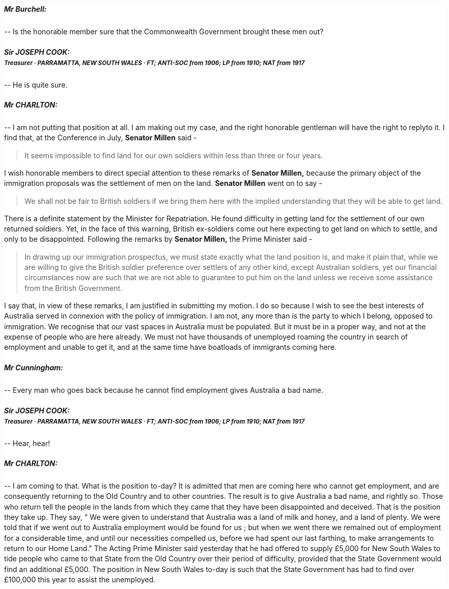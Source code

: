 ##### Mr Burchell:

-- Is the honorable member sure that the Commonwealth Government brought these men out? 

##### Sir JOSEPH COOK:<br><small class="text-muted">Treasurer &middot; PARRAMATTA, NEW SOUTH WALES &middot; FT; ANTI-SOC from 1906; LP from 1910; NAT from 1917</small>

-- He is quite sure. 

##### Mr CHARLTON:

-- I am not putting that position at all. I am making out my case, and the right honorable gentleman will have the right to replyto it. I find that, at the Conference in July,  **Senator Millen**  said - 

  >It seems impossible to find land for our own soldiers within less than three or four years. 

I wish honorable members to direct special attention to these remarks of  **Senator Millen,**  because the primary object of the immigration proposals was the settlement of men on the land.  **Senator Millen**  went on to say - 

  >We shall not be fair to British soldiers if we bring them here with the implied understanding that they will be able to get land. 

There is a definite statement by the Minister for Repatriation. He found difficulty in getting land for the settlement of our own returned soldiers. Yet, in the face of this warning, British ex-soldiers come out here expecting to get land on which to settle, and only to be disappointed. Following the remarks by  **Senator Millen,**  the Prime Minister said - 

  >In drawing up our immigration prospectus, we must state exactly what the land position is, and make it plain that, while we are willing to give the British soldier preference over settlers of any other kind, except Australian soldiers, yet our financial circumstances now are such that we are not able to guarantee to put him on the land unless we receive some assistance from the British Government. 

I say that, in view of these remarks, I am justified in submitting my motion. I do so because I wish to see the best interests of Australia served in connexion with the policy of immigration. I am not, any more than is the party to which I belong, opposed to immigration. We recognise that our vast spaces in Australia must be populated. But it must be in a proper way, and not at the expense of people who are here already. We must not have thousands of unemployed roaming the country in search of employment and unable to get it, and at the same time have boatloads of immigrants coming here. 

##### Mr Cunningham:

-- Every man who goes back because he cannot find employment gives Australia a bad name. 

##### Sir JOSEPH COOK:<br><small class="text-muted">Treasurer &middot; PARRAMATTA, NEW SOUTH WALES &middot; FT; ANTI-SOC from 1906; LP from 1910; NAT from 1917</small>

-- Hear, hear! 

##### Mr CHARLTON:

-- I am coming to that. What is the position to-day? It is admitted that men are coming here who cannot get employment, and are consequently returning to the Old Country and to other countries. The result is to give Australia a bad name, and rightly so. Those who return tell the people in the lands from which they came that they have been disappointed and deceived. That is the position they take up. They say, " We were given to understand that Australia was a land of milk and honey, and a land of plenty. We were told that if we went out to Australia employment would be found for us ; but when we went there we remained out of employment for a considerable time, and until our necessities compelled us, before we had spent our last farthing, to make arrangements to return to our Home Land." The Acting Prime Minister said yesterday that he had offered to supply £5,000 for New South Wales to tide people who came to that State from the Old Country over their period of difficulty, provided that the State Government would find an additional £5,000. The position in New South Wales to-day is such that the State Government has had to find over £100,000 this year to assist the unemployed. 
